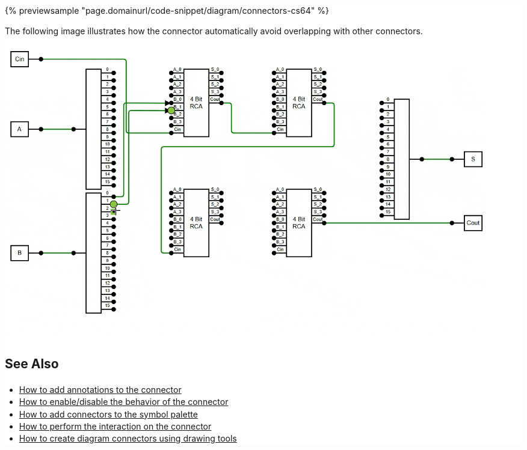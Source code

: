 {% previewsample "page.domainurl/code-snippet/diagram/connectors-cs64" %}

The following image illustrates how the connector automatically avoid overlapping with other connectors.  

![AvoidLineOverlapping GIF](../../../diagram/images/avoidconnectoroverlap.gif)


## See Also

* [How to add annotations to the connector](./connector-labels)
* [How to enable/disable the behavior of the connector](./constraints#connector-constraints)
* [How to add connectors to the symbol palette](./symbol-palette)
* [How to perform the interaction on the connector](./interaction#connector-editing)
* [How to create diagram connectors using drawing tools](./tools#draw-connectors)